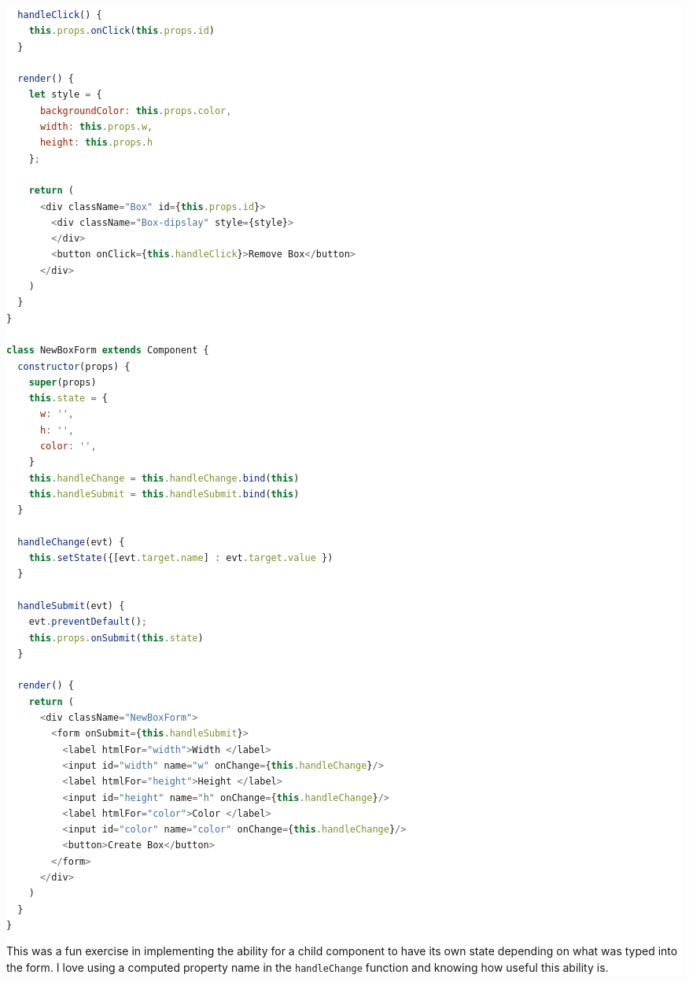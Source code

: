 ```javascript
  handleClick() {
    this.props.onClick(this.props.id)
  }

  render() {
    let style = {
      backgroundColor: this.props.color,
      width: this.props.w,
      height: this.props.h
    };

    return (
      <div className="Box" id={this.props.id}>
        <div className="Box-dipslay" style={style}>
        </div>
        <button onClick={this.handleClick}>Remove Box</button>
      </div>
    )
  }
}

class NewBoxForm extends Component {
  constructor(props) {
    super(props)
    this.state = {
      w: '',
      h: '',
      color: '',
    }
    this.handleChange = this.handleChange.bind(this)
    this.handleSubmit = this.handleSubmit.bind(this)
  }

  handleChange(evt) {
    this.setState({[evt.target.name] : evt.target.value })
  }

  handleSubmit(evt) {
    evt.preventDefault();
    this.props.onSubmit(this.state)
  }

  render() {
    return (
      <div className="NewBoxForm">
        <form onSubmit={this.handleSubmit}>
          <label htmlFor="width">Width </label>
          <input id="width" name="w" onChange={this.handleChange}/>
          <label htmlFor="height">Height </label>
          <input id="height" name="h" onChange={this.handleChange}/>
          <label htmlFor="color">Color </label>
          <input id="color" name="color" onChange={this.handleChange}/>
          <button>Create Box</button>
        </form>
      </div>
    )
  }
}
```
This was a fun exercise in implementing the ability for a child component to have its own state depending on what was typed into the form. I love using a computed property name in the `handleChange` function and knowing how useful this ability is.

